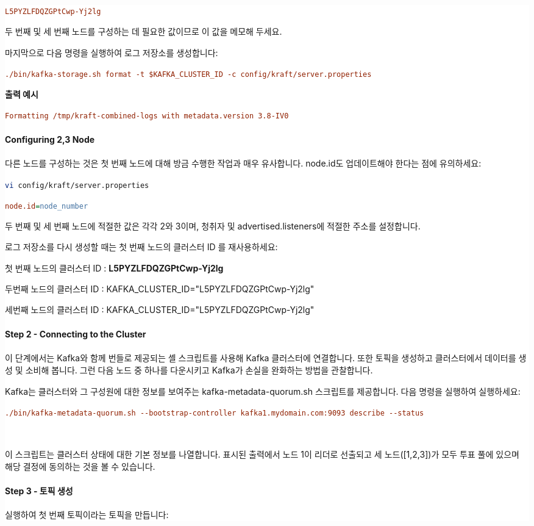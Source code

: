 ```ini
L5PYZLFDQZGPtCwp-Yj2lg
```

두 번째 및 세 번째 노드를 구성하는 데 필요한 값이므로 이 값을 메모해 두세요.

마지막으로 다음 명령을 실행하여 로그 저장소를 생성합니다:
```ini
./bin/kafka-storage.sh format -t $KAFKA_CLUSTER_ID -c config/kraft/server.properties
```

**출력 예시**
```ini
Formatting /tmp/kraft-combined-logs with metadata.version 3.8-IV0
```

#### Configuring 2,3 Node

다른 노드를 구성하는 것은 첫 번째 노드에 대해 방금 수행한 작업과 매우 유사합니다. node.id도 업데이트해야 한다는 점에 유의하세요:

```bash
vi config/kraft/server.properties
```

```ini
node.id=node_number
```

두 번째 및 세 번째 노드에 적절한 값은 각각 2와 3이며, 청취자 및 advertised.listeners에 적절한 주소를 설정합니다.

로그 저장소를 다시 생성할 때는 첫 번째 노드의 클러스터 ID 를 재사용하세요:

첫 번째 노드의 클러스터 ID : 
**L5PYZLFDQZGPtCwp-Yj2lg** 

두번째 노드의 클러스터 ID : 
KAFKA_CLUSTER_ID="L5PYZLFDQZGPtCwp-Yj2lg"

세번째 노드의 클러스터 ID : 
KAFKA_CLUSTER_ID="L5PYZLFDQZGPtCwp-Yj2lg"

#### Step 2 - Connecting to the Cluster
이 단계에서는 Kafka와 함께 번들로 제공되는 셸 스크립트를 사용해 Kafka 클러스터에 연결합니다. 또한 토픽을 생성하고 클러스터에서 데이터를 생성 및 소비해 봅니다. 그런 다음 노드 중 하나를 다운시키고 Kafka가 손실을 완화하는 방법을 관찰합니다.

Kafka는 클러스터와 그 구성원에 대한 정보를 보여주는 kafka-metadata-quorum.sh 스크립트를 제공합니다. 다음 명령을 실행하여 실행하세요:

```ini
./bin/kafka-metadata-quorum.sh --bootstrap-controller kafka1.mydomain.com:9093 describe --status
```

<figure style="width: 100%" class="align-center">
  <img src="{{ site.url }}{{ site.baseurl }}/assets/images/kafka/39-kafka-metadata-quorum.png" alt="">
  <figcaption></figcaption>
</figure> 

이 스크립트는 클러스터 상태에 대한 기본 정보를 나열합니다. 표시된 출력에서 노드 1이 리더로 선출되고 세 노드([1,2,3])가 모두 투표 풀에 있으며 해당 결정에 동의하는 것을 볼 수 있습니다.

#### Step 3 - 토픽 생성
실행하여 첫 번째 토픽이라는 토픽을 만듭니다:
